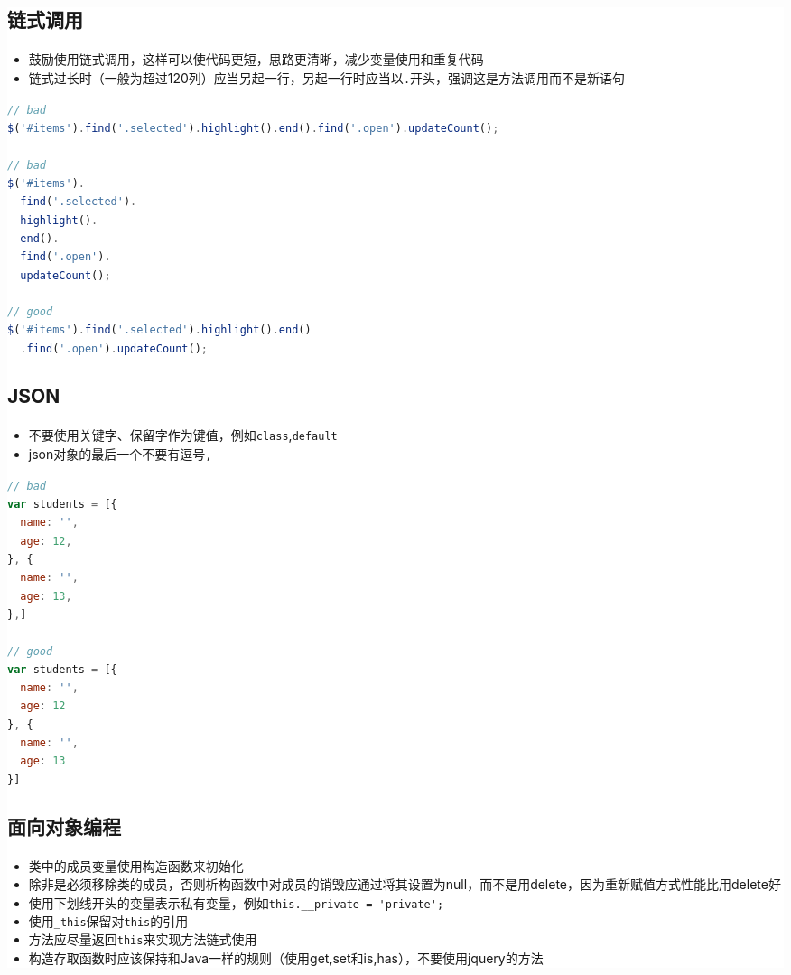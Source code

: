 ## 链式调用
- 鼓励使用链式调用，这样可以使代码更短，思路更清晰，减少变量使用和重复代码
- 链式过长时（一般为超过120列）应当另起一行，另起一行时应当以`.`开头，强调这是方法调用而不是新语句

```js
// bad
$('#items').find('.selected').highlight().end().find('.open').updateCount();

// bad
$('#items').
  find('.selected').
  highlight().
  end().
  find('.open').
  updateCount();

// good
$('#items').find('.selected').highlight().end()
  .find('.open').updateCount();
```

## JSON
- 不要使用关键字、保留字作为键值，例如`class`,`default`
- json对象的最后一个不要有逗号`,`

```js
// bad
var students = [{
  name: '',
  age: 12,
}, {
  name: '',
  age: 13,
},]

// good
var students = [{
  name: '',
  age: 12
}, {
  name: '',
  age: 13
}]
```

## 面向对象编程
- 类中的成员变量使用构造函数来初始化
- 除非是必须移除类的成员，否则析构函数中对成员的销毁应通过将其设置为null，而不是用delete，因为重新赋值方式性能比用delete好
- 使用下划线开头的变量表示私有变量，例如`this.__private = 'private';`
- 使用`_this`保留对`this`的引用
- 方法应尽量返回`this`来实现方法链式使用
- 构造存取函数时应该保持和Java一样的规则（使用get,set和is,has），不要使用jquery的方法
